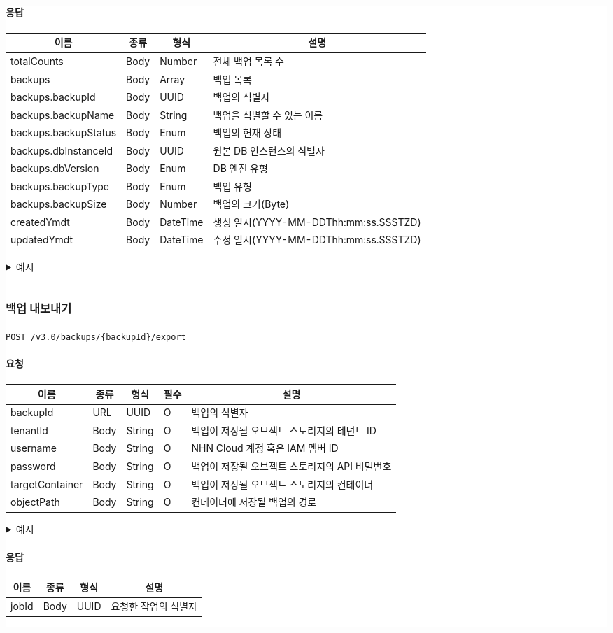 #### 응답

| 이름                   | 종류   | 형식       | 설명                                |
|----------------------|------|----------|-----------------------------------|
| totalCounts          | Body | Number   | 전체 백업 목록 수                        |
| backups              | Body | Array    | 백업 목록                             |
| backups.backupId     | Body | UUID     | 백업의 식별자                           |
| backups.backupName   | Body | String   | 백업을 식별할 수 있는 이름                   |
| backups.backupStatus | Body | Enum     | 백업의 현재 상태                         |
| backups.dbInstanceId | Body | UUID     | 원본 DB 인스턴스의 식별자                   |
| backups.dbVersion    | Body | Enum     | DB 엔진 유형                          |
| backups.backupType   | Body | Enum     | 백업 유형                             |
| backups.backupSize   | Body | Number   | 백업의 크기(Byte)                      |
| createdYmdt          | Body | DateTime | 생성 일시(YYYY-MM-DDThh:mm:ss.SSSTZD) |
| updatedYmdt          | Body | DateTime | 수정 일시(YYYY-MM-DDThh:mm:ss.SSSTZD) |

<details><summary>예시</summary></details>

---

### 백업 내보내기

```
POST /v3.0/backups/{backupId}/export
```

#### 요청

| 이름              | 종류   | 형식     | 필수 | 설명                          |
|-----------------|------|--------|----|-----------------------------|
| backupId        | URL  | UUID   | O  | 백업의 식별자                     |
| tenantId        | Body | String | O  | 백업이 저장될 오브젝트 스토리지의 테넌트 ID   |
| username        | Body | String | O  | NHN Cloud 계정 혹은 IAM 멤버 ID   |
| password        | Body | String | O  | 백업이 저장될 오브젝트 스토리지의 API 비밀번호 |
| targetContainer | Body | String | O  | 백업이 저장될 오브젝트 스토리지의 컨테이너     |
| objectPath      | Body | String | O  | 컨테이너에 저장될 백업의 경로            |

<details><summary>예시</summary></details>

#### 응답

| 이름    | 종류   | 형식   | 설명          |
|-------|------|------|-------------|
| jobId | Body | UUID | 요청한 작업의 식별자 |

---